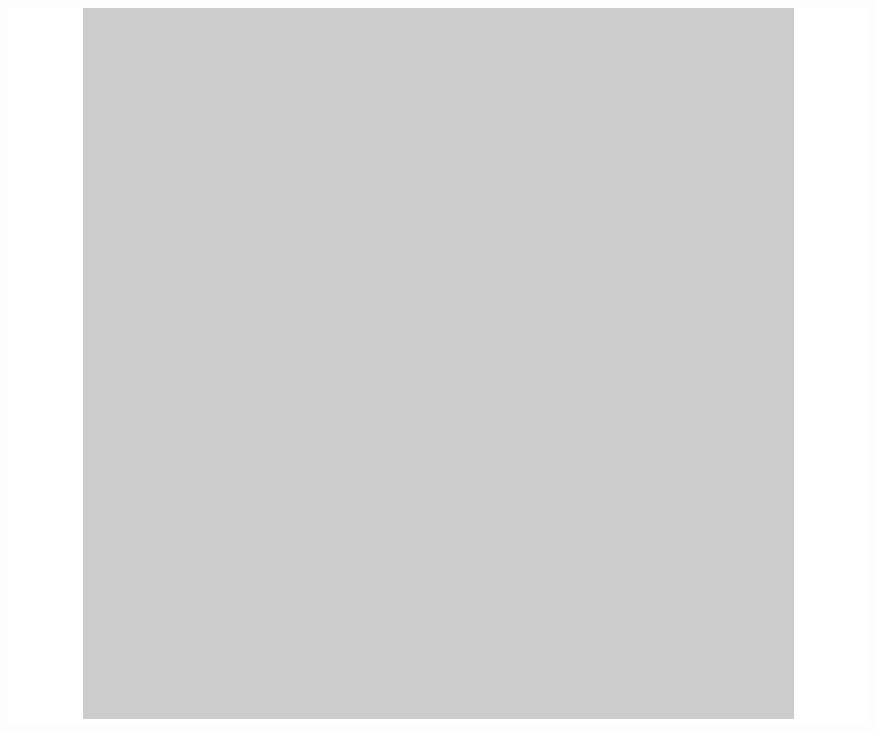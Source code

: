 <a data-flickr-embed="true"  href="https://www.flickr.com/photos/118782975@N05/23361919863/in/album-72157662839955545/" title="DSC04057"><img src="/images/bg.png" data-src="https://farm6.staticflickr.com/5780/23361919863_f7862f7213_b.jpg" width="1024" height="711" alt="DSC04057"></a>
